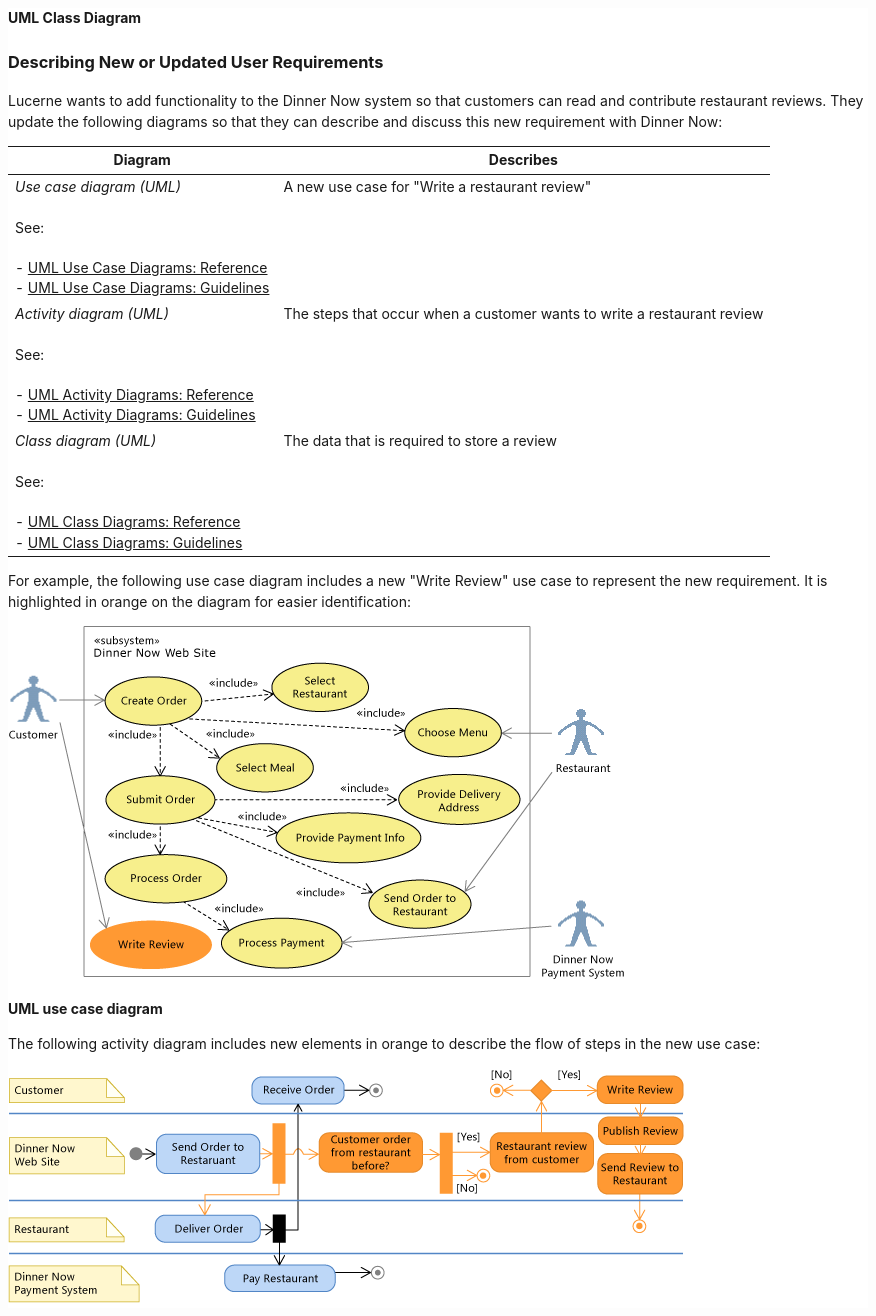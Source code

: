  **UML Class Diagram**  
  
###  <a name="DescribingURM"></a> Describing New or Updated User Requirements  
 Lucerne wants to add functionality to the Dinner Now system so that customers can read and contribute restaurant reviews. They update the following diagrams so that they can describe and discuss this new requirement with Dinner Now:  
  
|**Diagram**|**Describes**|  
|-----------------|-------------------|  
|*Use case diagram (UML)*<br /><br /> See:<br /><br /> -   [UML Use Case Diagrams: Reference](../vs140/uml-use-case-diagrams--reference.md)<br />-   [UML Use Case Diagrams: Guidelines](../vs140/uml-use-case-diagrams--guidelines.md)|A new use case for "Write a restaurant review"|  
|*Activity diagram (UML)*<br /><br /> See:<br /><br /> -   [UML Activity Diagrams: Reference](../vs140/uml-activity-diagrams--reference.md)<br />-   [UML Activity Diagrams: Guidelines](../vs140/uml-activity-diagrams--guidelines.md)|The steps that occur when a customer wants to write a restaurant review|  
|*Class diagram (UML)*<br /><br /> See:<br /><br /> -   [UML Class Diagrams: Reference](../vs140/uml-class-diagrams--reference.md)<br />-   [UML Class Diagrams: Guidelines](../vs140/uml-class-diagrams--guidelines.md)|The data that is required to store a review|  
  
 For example, the following use case diagram includes a new "Write Review" use case to represent the new requirement. It is highlighted in orange on the diagram for easier identification:  
  
 ![UML Use Case Diagram](../vs140/media/uml_writerev.png "UML_WriteRev")  
  
 **UML use case diagram**  
  
 The following activity diagram includes new elements in orange to describe the flow of steps in the new use case:  
  
 ![UML Activity Diagram](../vs140/media/uml_writereview.png "UML_WriteReview")  
  